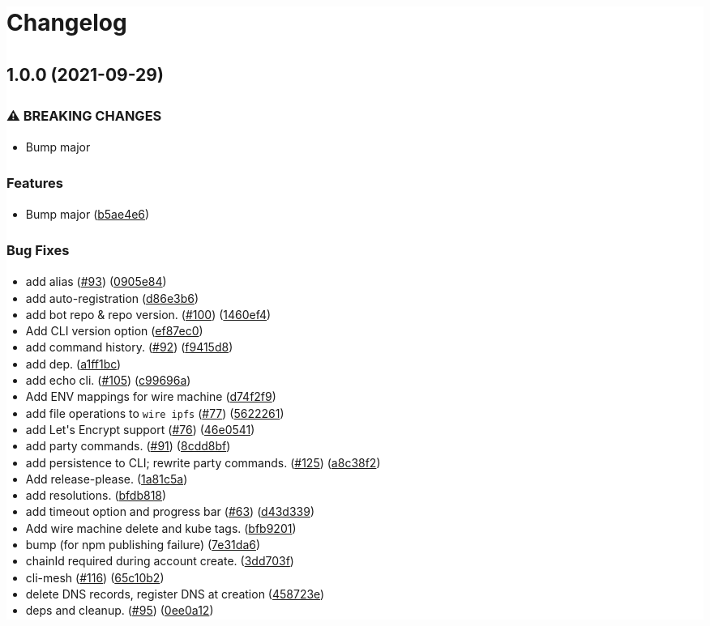 # Changelog

## 1.0.0 (2021-09-29)


### ⚠ BREAKING CHANGES

* Bump major

### Features

* Bump major ([b5ae4e6](https://www.github.com/vulcanize/dxns-cli/commit/b5ae4e6ea159f85e2a8089c1a18f7511aec9c008))


### Bug Fixes

* add alias ([#93](https://www.github.com/vulcanize/dxns-cli/issues/93)) ([0905e84](https://www.github.com/vulcanize/dxns-cli/commit/0905e84645085aa24419dae3cfc0c35adf5d76d0))
* add auto-registration ([d86e3b6](https://www.github.com/vulcanize/dxns-cli/commit/d86e3b68fb39b774c9db7194c4d5f9c54d5704b5))
* add bot repo & repo version. ([#100](https://www.github.com/vulcanize/dxns-cli/issues/100)) ([1460ef4](https://www.github.com/vulcanize/dxns-cli/commit/1460ef4e127580dc22ae3f43bdccc8ca12734664))
* Add CLI version option ([ef87ec0](https://www.github.com/vulcanize/dxns-cli/commit/ef87ec09131e67156b313cc303f3fe5c859a1f6d))
* add command history. ([#92](https://www.github.com/vulcanize/dxns-cli/issues/92)) ([f9415d8](https://www.github.com/vulcanize/dxns-cli/commit/f9415d8cc40bdb27cfbb529e1cdf2a736f76bb0d))
* add dep. ([a1ff1bc](https://www.github.com/vulcanize/dxns-cli/commit/a1ff1bc3a0e224d43f302a67617717cbb8c7c435))
* add echo cli. ([#105](https://www.github.com/vulcanize/dxns-cli/issues/105)) ([c99696a](https://www.github.com/vulcanize/dxns-cli/commit/c99696abbf38ce95335cfbc9ba942bc46b902062))
* Add ENV mappings for wire machine ([d74f2f9](https://www.github.com/vulcanize/dxns-cli/commit/d74f2f9800409d4d99ead624e3a7148fe2a1becc))
* add file operations to `wire ipfs` ([#77](https://www.github.com/vulcanize/dxns-cli/issues/77)) ([5622261](https://www.github.com/vulcanize/dxns-cli/commit/562226131f29ce28bbdd6882e8ad2633bf4fc5d6))
* add Let's Encrypt support ([#76](https://www.github.com/vulcanize/dxns-cli/issues/76)) ([46e0541](https://www.github.com/vulcanize/dxns-cli/commit/46e05413e035602b33df4c67d1eab32ca0c9ff46))
* add party commands. ([#91](https://www.github.com/vulcanize/dxns-cli/issues/91)) ([8cdd8bf](https://www.github.com/vulcanize/dxns-cli/commit/8cdd8bfe4b7e98a9f53c16984705dba841d86bda))
* add persistence to CLI; rewrite party commands. ([#125](https://www.github.com/vulcanize/dxns-cli/issues/125)) ([a8c38f2](https://www.github.com/vulcanize/dxns-cli/commit/a8c38f2b1d676509daaa5eaf3fc63b2715e4c410))
* Add release-please. ([1a81c5a](https://www.github.com/vulcanize/dxns-cli/commit/1a81c5ad51696e6513d9e3de51f5d6ae5e24eee8))
* add resolutions. ([bfdb818](https://www.github.com/vulcanize/dxns-cli/commit/bfdb818feb7f27c305055bfcab58830fabb52611))
* add timeout option and progress bar ([#63](https://www.github.com/vulcanize/dxns-cli/issues/63)) ([d43d339](https://www.github.com/vulcanize/dxns-cli/commit/d43d3396eb3b5f1e2aae73f9f61d77ea63a11585))
* Add wire machine delete and kube tags. ([bfb9201](https://www.github.com/vulcanize/dxns-cli/commit/bfb920148918f7b32031fb2a60a5a1624457970a))
* bump (for npm publishing failure) ([7e31da6](https://www.github.com/vulcanize/dxns-cli/commit/7e31da6bb1719b6d9c64e2586edc11e0c8b6dadc))
* chainId required during account create. ([3dd703f](https://www.github.com/vulcanize/dxns-cli/commit/3dd703f3c3359707717e925a27462b2ffb6b7f98))
* cli-mesh ([#116](https://www.github.com/vulcanize/dxns-cli/issues/116)) ([65c10b2](https://www.github.com/vulcanize/dxns-cli/commit/65c10b21508d27819f371b4379c8dae6699ef160))
* delete DNS records, register DNS at creation ([458723e](https://www.github.com/vulcanize/dxns-cli/commit/458723e8aad054436fa330637566b69b082736a7))
* deps and cleanup. ([#95](https://www.github.com/vulcanize/dxns-cli/issues/95)) ([0ee0a12](https://www.github.com/vulcanize/dxns-cli/commit/0ee0a1288bbaff07c2c833ffa5de163209b4003e))